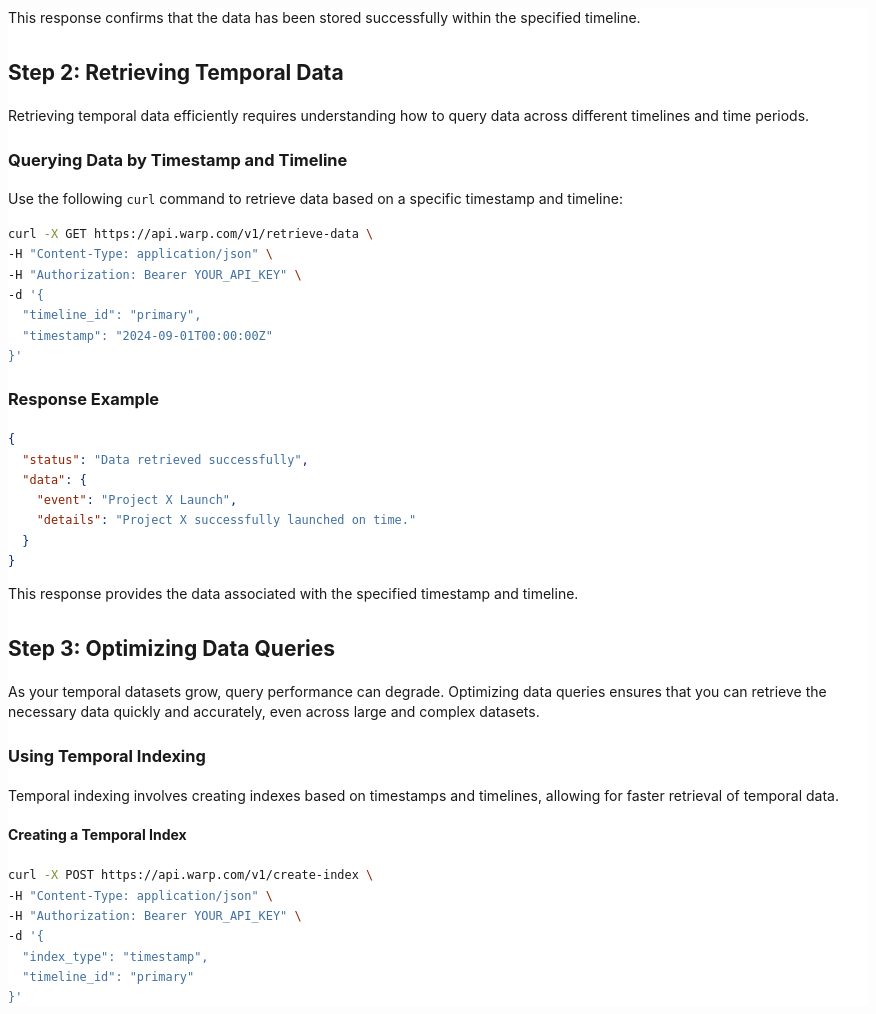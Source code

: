 This response confirms that the data has been stored successfully within the specified timeline.

## Step 2: Retrieving Temporal Data

Retrieving temporal data efficiently requires understanding how to query data across different timelines and time periods. 

### Querying Data by Timestamp and Timeline

Use the following `curl` command to retrieve data based on a specific timestamp and timeline:

```bash
curl -X GET https://api.warp.com/v1/retrieve-data \
-H "Content-Type: application/json" \
-H "Authorization: Bearer YOUR_API_KEY" \
-d '{
  "timeline_id": "primary",
  "timestamp": "2024-09-01T00:00:00Z"
}'
```

### Response Example

```json
{
  "status": "Data retrieved successfully",
  "data": {
    "event": "Project X Launch",
    "details": "Project X successfully launched on time."
  }
}
```

This response provides the data associated with the specified timestamp and timeline.

## Step 3: Optimizing Data Queries

As your temporal datasets grow, query performance can degrade. Optimizing data queries ensures that you can retrieve the necessary data quickly and accurately, even across large and complex datasets.

### Using Temporal Indexing

Temporal indexing involves creating indexes based on timestamps and timelines, allowing for faster retrieval of temporal data.

#### Creating a Temporal Index

```bash
curl -X POST https://api.warp.com/v1/create-index \
-H "Content-Type: application/json" \
-H "Authorization: Bearer YOUR_API_KEY" \
-d '{
  "index_type": "timestamp",
  "timeline_id": "primary"
}'
```
